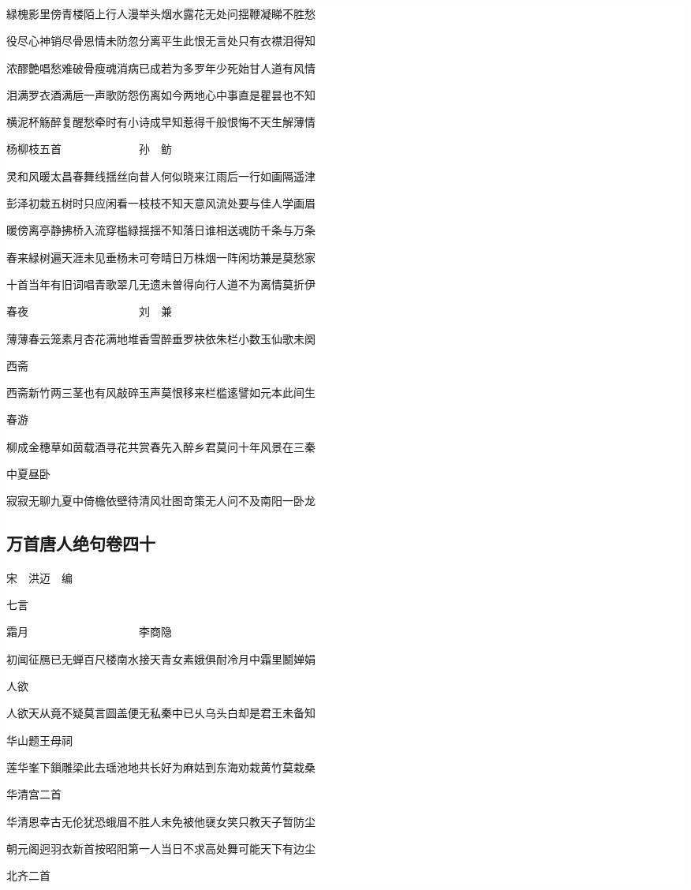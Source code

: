 緑槐影里傍青楼陌上行人漫举头烟水露花无处问揺鞭凝睇不胜愁  

役尽心神销尽骨恩情未防忽分离平生此恨无言处只有衣襟泪得知  

浓醪艶唱愁难破骨瘦魂消病已成若为多罗年少死始甘人道有风情  

泪满罗衣酒满巵一声歌防怨伤离如今两地心中事直是瞿昙也不知  

横泥杯觞醉复醒愁牵时有小诗成早知惹得千般恨悔不天生解薄情  

杨柳枝五首　　　　　　　孙　鲂  

灵和风暖太昌春舞线揺丝向昔人何似晓来江雨后一行如画隔遥津  

彭泽初栽五树时只应闲看一枝枝不知天意风流处要与佳人学画眉  

暖傍离亭静拂桥入流穿槛緑揺揺不知落日谁相送魂防千条与万条  

春来緑树遍天涯未见垂杨未可夸晴日万株烟一阵闲坊兼是莫愁家  

十首当年有旧词唱青歌翠几无遗未曽得向行人道不为离情莫折伊  

春夜　　　　　　　　　　刘　兼  

薄薄春云笼素月杏花满地堆香雪醉垂罗袂依朱栏小数玉仙歌未阕  

西斋  

西斋新竹两三茎也有风敲碎玉声莫恨移来栏槛逺譬如元本此间生  

春游  

柳成金穗草如茵载酒寻花共赏春先入醉乡君莫问十年风景在三秦  

中夏昼卧  

寂寂无聊九夏中倚檐依壁待清风壮图竒策无人问不及南阳一卧龙  

## 万首唐人绝句卷四十  

宋　洪迈　编  

七言  

霜月　　　　　　　　　　李商隐  

初闻征鴈已无蝉百尺楼南水接天青女素娥俱耐冷月中霜里鬭婵娟  

人欲  

人欲天从竟不疑莫言圆盖便无私秦中已乆乌头白却是君王未备知  

华山题王母祠  

莲华峯下鎻雕梁此去瑶池地共长好为麻姑到东海劝栽黄竹莫栽桑  

华清宫二首  

华清恩幸古无伦犹恐蛾眉不胜人未免被他襃女笑只教天子暂防尘  

朝元阁迥羽衣新首按昭阳第一人当日不求高处舞可能天下有边尘  

北齐二首  
